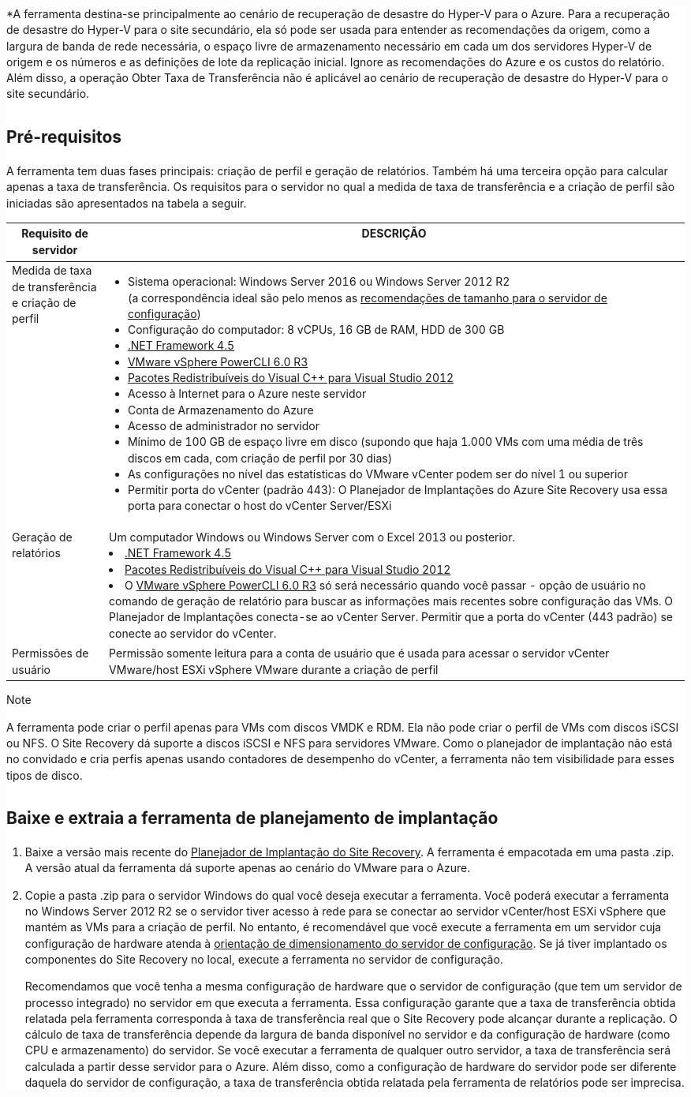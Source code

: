 *A ferramenta destina-se principalmente ao cenário de recuperação de desastre do Hyper-V para o Azure. Para a recuperação de desastre do Hyper-V para o site secundário, ela só pode ser usada para entender as recomendações da origem, como a largura de banda de rede necessária, o espaço livre de armazenamento necessário em cada um dos servidores Hyper-V de origem e os números e as definições de lote da replicação inicial. Ignore as recomendações do Azure e os custos do relatório. Além disso, a operação Obter Taxa de Transferência não é aplicável ao cenário de recuperação de desastre do Hyper-V para o site secundário.

## <a name="prerequisites"></a>Pré-requisitos
A ferramenta tem duas fases principais: criação de perfil e geração de relatórios. Também há uma terceira opção para calcular apenas a taxa de transferência. Os requisitos para o servidor no qual a medida de taxa de transferência e a criação de perfil são iniciadas são apresentados na tabela a seguir.

| Requisito de servidor | DESCRIÇÃO|
|---|---|
|Medida de taxa de transferência e criação de perfil| <ul><li>Sistema operacional: Windows Server 2016 ou Windows Server 2012 R2<br>(a correspondência ideal são pelo menos as [recomendações de tamanho para o servidor de configuração](https://aka.ms/asr-v2a-on-prem-components))</li><li>Configuração do computador: 8 vCPUs, 16 GB de RAM, HDD de 300 GB</li><li>[.NET Framework 4.5](https://aka.ms/dotnet-framework-45)</li><li>[VMware vSphere PowerCLI 6.0 R3](https://aka.ms/download_powercli)</li><li>[Pacotes Redistribuíveis do Visual C++ para Visual Studio 2012](https://aka.ms/vcplusplus-redistributable)</li><li>Acesso à Internet para o Azure neste servidor</li><li>Conta de Armazenamento do Azure</li><li>Acesso de administrador no servidor</li><li>Mínimo de 100 GB de espaço livre em disco (supondo que haja 1.000 VMs com uma média de três discos em cada, com criação de perfil por 30 dias)</li><li>As configurações no nível das estatísticas do VMware vCenter podem ser do nível 1 ou superior</li><li>Permitir porta do vCenter (padrão 443): O Planejador de Implantações do Azure Site Recovery usa essa porta para conectar o host do vCenter Server/ESXi</ul></ul>|
| Geração de relatórios | Um computador Windows ou Windows Server com o Excel 2013 ou posterior.<li>[.NET Framework 4.5](https://aka.ms/dotnet-framework-45)</li><li>[Pacotes Redistribuíveis do Visual C++ para Visual Studio 2012](https://aka.ms/vcplusplus-redistributable)</li><li>O [VMware vSphere PowerCLI 6.0 R3](https://aka.ms/download_powercli) só será necessário quando você passar - opção de usuário no comando de geração de relatório para buscar as informações mais recentes sobre configuração das VMs. O Planejador de Implantações conecta-se ao vCenter Server. Permitir que a porta do vCenter (443 padrão) se conecte ao servidor do vCenter.</li>|
| Permissões de usuário | Permissão somente leitura para a conta de usuário que é usada para acessar o servidor vCenter VMware/host ESXi vSphere VMware durante a criação de perfil |

> [!NOTE]
>
>A ferramenta pode criar o perfil apenas para VMs com discos VMDK e RDM. Ela não pode criar o perfil de VMs com discos iSCSI ou NFS. O Site Recovery dá suporte a discos iSCSI e NFS para servidores VMware. Como o planejador de implantação não está no convidado e cria perfis apenas usando contadores de desempenho do vCenter, a ferramenta não tem visibilidade para esses tipos de disco.
>

## <a name="download-and-extract-the-deployment-planner-tool"></a>Baixe e extraia a ferramenta de planejamento de implantação
1. Baixe a versão mais recente do [Planejador de Implantação do Site Recovery](https://aka.ms/asr-deployment-planner).
A ferramenta é empacotada em uma pasta .zip. A versão atual da ferramenta dá suporte apenas ao cenário do VMware para o Azure.

2. Copie a pasta .zip para o servidor Windows do qual você deseja executar a ferramenta.
Você poderá executar a ferramenta no Windows Server 2012 R2 se o servidor tiver acesso à rede para se conectar ao servidor vCenter/host ESXi vSphere que mantém as VMs para a criação de perfil. No entanto, é recomendável que você execute a ferramenta em um servidor cuja configuração de hardware atenda à [orientação de dimensionamento do servidor de configuração](https://aka.ms/asr-v2a-on-prem-components). Se já tiver implantado os componentes do Site Recovery no local, execute a ferramenta no servidor de configuração.

    Recomendamos que você tenha a mesma configuração de hardware que o servidor de configuração (que tem um servidor de processo integrado) no servidor em que executa a ferramenta. Essa configuração garante que a taxa de transferência obtida relatada pela ferramenta corresponda à taxa de transferência real que o Site Recovery pode alcançar durante a replicação. O cálculo de taxa de transferência depende da largura de banda disponível no servidor e da configuração de hardware (como CPU e armazenamento) do servidor. Se você executar a ferramenta de qualquer outro servidor, a taxa de transferência será calculada a partir desse servidor para o Azure. Além disso, como a configuração de hardware do servidor pode ser diferente daquela do servidor de configuração, a taxa de transferência obtida relatada pela ferramenta de relatórios pode ser imprecisa.
